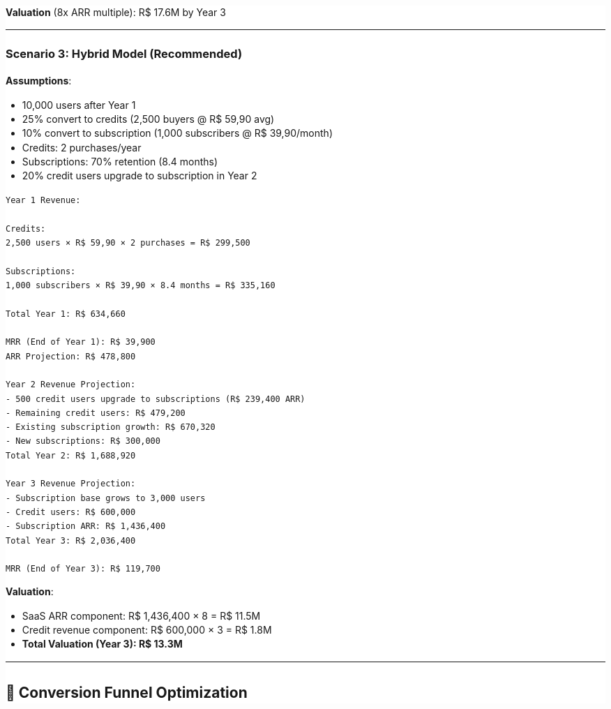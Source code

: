 **Valuation** (8x ARR multiple): R$ 17.6M by Year 3

---

### Scenario 3: Hybrid Model (Recommended)

**Assumptions**:

- 10,000 users after Year 1
- 25% convert to credits (2,500 buyers @ R$ 59,90 avg)
- 10% convert to subscription (1,000 subscribers @ R$ 39,90/month)
- Credits: 2 purchases/year
- Subscriptions: 70% retention (8.4 months)
- 20% credit users upgrade to subscription in Year 2

```
Year 1 Revenue:

Credits:
2,500 users × R$ 59,90 × 2 purchases = R$ 299,500

Subscriptions:
1,000 subscribers × R$ 39,90 × 8.4 months = R$ 335,160

Total Year 1: R$ 634,660

MRR (End of Year 1): R$ 39,900
ARR Projection: R$ 478,800

Year 2 Revenue Projection:
- 500 credit users upgrade to subscriptions (R$ 239,400 ARR)
- Remaining credit users: R$ 479,200
- Existing subscription growth: R$ 670,320
- New subscriptions: R$ 300,000
Total Year 2: R$ 1,688,920

Year 3 Revenue Projection:
- Subscription base grows to 3,000 users
- Credit users: R$ 600,000
- Subscription ARR: R$ 1,436,400
Total Year 3: R$ 2,036,400

MRR (End of Year 3): R$ 119,700
```

**Valuation**:

- SaaS ARR component: R$ 1,436,400 × 8 = R$ 11.5M
- Credit revenue component: R$ 600,000 × 3 = R$ 1.8M
- **Total Valuation (Year 3): R$ 13.3M**

---

## 🎯 Conversion Funnel Optimization
